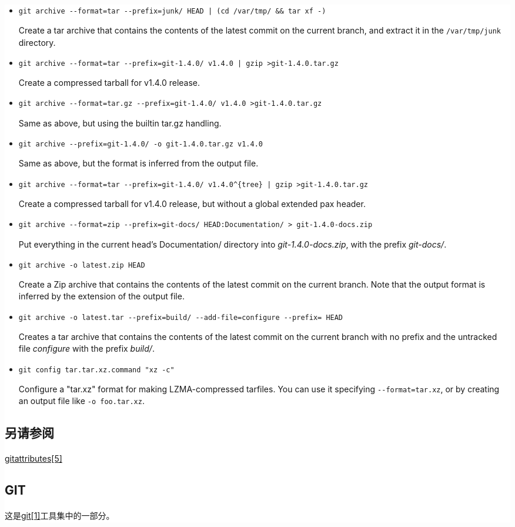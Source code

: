 - `git archive --format=tar --prefix=junk/ HEAD | (cd /var/tmp/ && tar xf -)`

  Create a tar archive that contains the contents of the latest commit on the current branch, and extract it in the `/var/tmp/junk` directory.

- `git archive --format=tar --prefix=git-1.4.0/ v1.4.0 | gzip >git-1.4.0.tar.gz`

  Create a compressed tarball for v1.4.0 release.

- `git archive --format=tar.gz --prefix=git-1.4.0/ v1.4.0 >git-1.4.0.tar.gz`

  Same as above, but using the builtin tar.gz handling.

- `git archive --prefix=git-1.4.0/ -o git-1.4.0.tar.gz v1.4.0`

  Same as above, but the format is inferred from the output file.

- `git archive --format=tar --prefix=git-1.4.0/ v1.4.0^{tree} | gzip >git-1.4.0.tar.gz`

  Create a compressed tarball for v1.4.0 release, but without a global extended pax header.

- `git archive --format=zip --prefix=git-docs/ HEAD:Documentation/ > git-1.4.0-docs.zip`

  Put everything in the current head’s Documentation/ directory into *git-1.4.0-docs.zip*, with the prefix *git-docs/*.

- `git archive -o latest.zip HEAD`

  Create a Zip archive that contains the contents of the latest commit on the current branch. Note that the output format is inferred by the extension of the output file.

- `git archive -o latest.tar --prefix=build/ --add-file=configure --prefix= HEAD`

  Creates a tar archive that contains the contents of the latest commit on the current branch with no prefix and the untracked file *configure* with the prefix *build/*.

- `git config tar.tar.xz.command "xz -c"`

  Configure a "tar.xz" format for making LZMA-compressed tarfiles. You can use it specifying `--format=tar.xz`, or by creating an output file like `-o foo.tar.xz`.

## 另请参阅

[gitattributes[5]](../../5/gitattributes)

## GIT

  这是[git[1]](../../Git)工具集中的一部分。